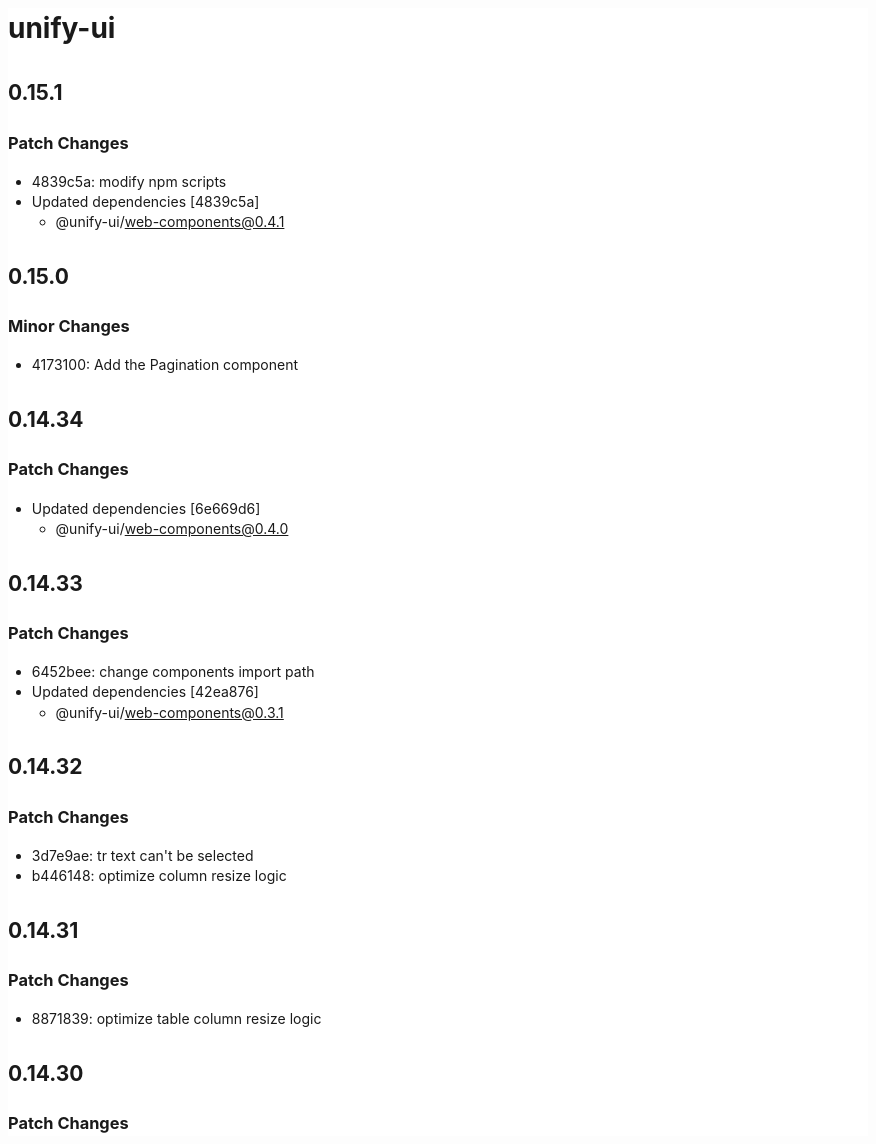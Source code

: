 # unify-ui

## 0.15.1

### Patch Changes

- 4839c5a: modify npm scripts
- Updated dependencies [4839c5a]
  - @unify-ui/web-components@0.4.1

## 0.15.0

### Minor Changes

- 4173100: Add the Pagination component

## 0.14.34

### Patch Changes

- Updated dependencies [6e669d6]
  - @unify-ui/web-components@0.4.0

## 0.14.33

### Patch Changes

- 6452bee: change components import path
- Updated dependencies [42ea876]
  - @unify-ui/web-components@0.3.1

## 0.14.32

### Patch Changes

- 3d7e9ae: tr text can't be selected
- b446148: optimize column resize logic

## 0.14.31

### Patch Changes

- 8871839: optimize table column resize logic

## 0.14.30

### Patch Changes

